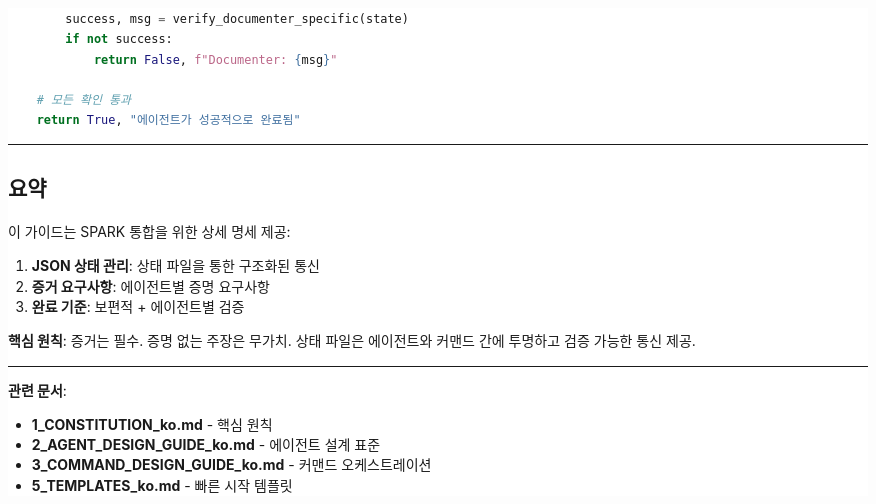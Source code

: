 ```python
        success, msg = verify_documenter_specific(state)
        if not success:
            return False, f"Documenter: {msg}"

    # 모든 확인 통과
    return True, "에이전트가 성공적으로 완료됨"
```

---

## 요약

이 가이드는 SPARK 통합을 위한 상세 명세 제공:

1. **JSON 상태 관리**: 상태 파일을 통한 구조화된 통신
2. **증거 요구사항**: 에이전트별 증명 요구사항
3. **완료 기준**: 보편적 + 에이전트별 검증

**핵심 원칙**: 증거는 필수. 증명 없는 주장은 무가치. 상태 파일은 에이전트와 커맨드 간에 투명하고 검증 가능한 통신 제공.

---

**관련 문서**:
- **1_CONSTITUTION_ko.md** - 핵심 원칙
- **2_AGENT_DESIGN_GUIDE_ko.md** - 에이전트 설계 표준
- **3_COMMAND_DESIGN_GUIDE_ko.md** - 커맨드 오케스트레이션
- **5_TEMPLATES_ko.md** - 빠른 시작 템플릿
